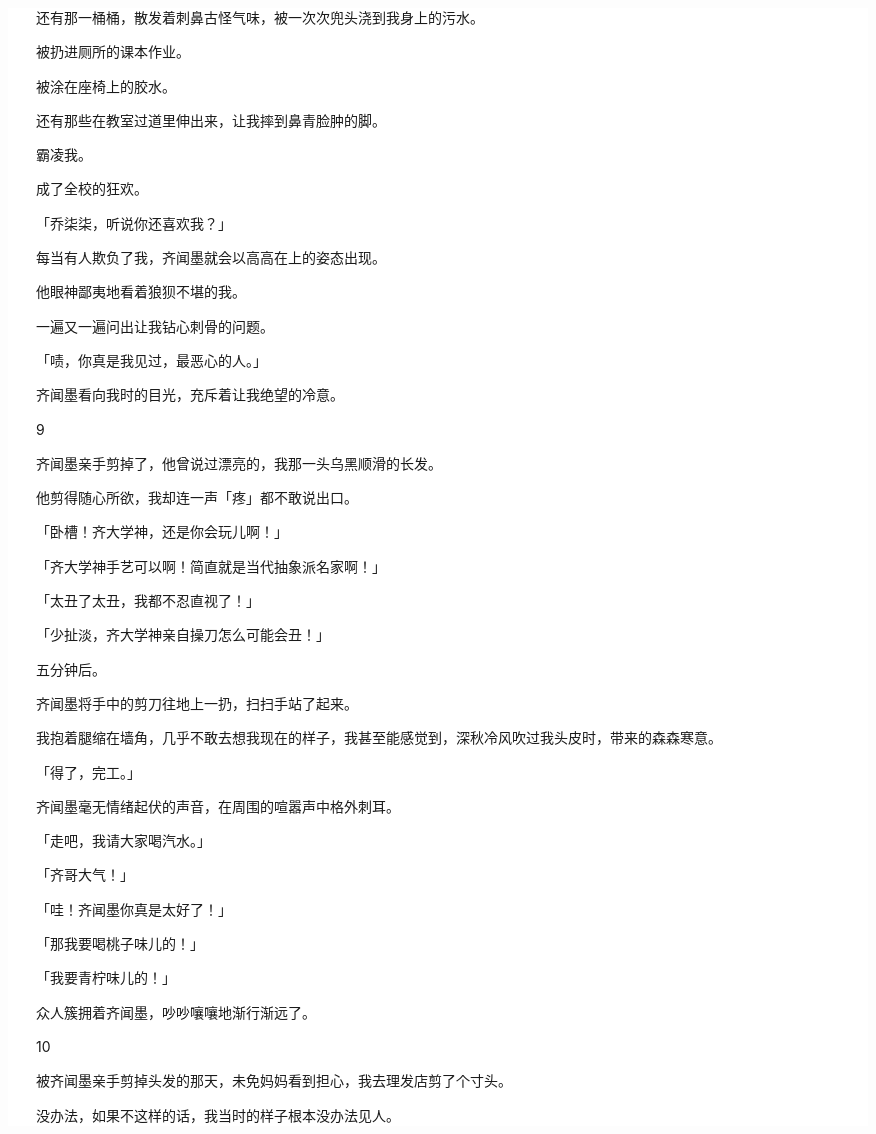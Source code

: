 &emsp;&emsp;还有那一桶桶，散发着刺鼻古怪气味，被一次次兜头浇到我身上的污水。  
  
&emsp;&emsp;被扔进厕所的课本作业。  
  
&emsp;&emsp;被涂在座椅上的胶水。  
  
&emsp;&emsp;还有那些在教室过道里伸出来，让我摔到鼻青脸肿的脚。  
  
&emsp;&emsp;霸凌我。  
  
&emsp;&emsp;成了全校的狂欢。  
  
&emsp;&emsp;「乔柒柒，听说你还喜欢我？」  
  
&emsp;&emsp;每当有人欺负了我，齐闻墨就会以高高在上的姿态出现。  
  
&emsp;&emsp;他眼神鄙夷地看着狼狈不堪的我。  
  
&emsp;&emsp;一遍又一遍问出让我钻心刺骨的问题。  
  
&emsp;&emsp;「啧，你真是我见过，最恶心的人。」  
  
&emsp;&emsp;齐闻墨看向我时的目光，充斥着让我绝望的冷意。  
  
&emsp;&emsp;9  
  
&emsp;&emsp;齐闻墨亲手剪掉了，他曾说过漂亮的，我那一头乌黑顺滑的长发。  
  
&emsp;&emsp;他剪得随心所欲，我却连一声「疼」都不敢说出口。  
  
&emsp;&emsp;「卧槽！齐大学神，还是你会玩儿啊！」  
  
&emsp;&emsp;「齐大学神手艺可以啊！简直就是当代抽象派名家啊！」  
  
&emsp;&emsp;「太丑了太丑，我都不忍直视了！」  
  
&emsp;&emsp;「少扯淡，齐大学神亲自操刀怎么可能会丑！」  
  
&emsp;&emsp;五分钟后。  
  
&emsp;&emsp;齐闻墨将手中的剪刀往地上一扔，扫扫手站了起来。  
  
&emsp;&emsp;我抱着腿缩在墙角，几乎不敢去想我现在的样子，我甚至能感觉到，深秋冷风吹过我头皮时，带来的森森寒意。  
  
&emsp;&emsp;「得了，完工。」  
  
&emsp;&emsp;齐闻墨毫无情绪起伏的声音，在周围的喧嚣声中格外刺耳。  
  
&emsp;&emsp;「走吧，我请大家喝汽水。」  
  
&emsp;&emsp;「齐哥大气！」  
  
&emsp;&emsp;「哇！齐闻墨你真是太好了！」  
  
&emsp;&emsp;「那我要喝桃子味儿的！」  
  
&emsp;&emsp;「我要青柠味儿的！」  
  
&emsp;&emsp;众人簇拥着齐闻墨，吵吵嚷嚷地渐行渐远了。  
  
&emsp;&emsp;10  
  
&emsp;&emsp;被齐闻墨亲手剪掉头发的那天，未免妈妈看到担心，我去理发店剪了个寸头。  
  
&emsp;&emsp;没办法，如果不这样的话，我当时的样子根本没办法见人。  
  